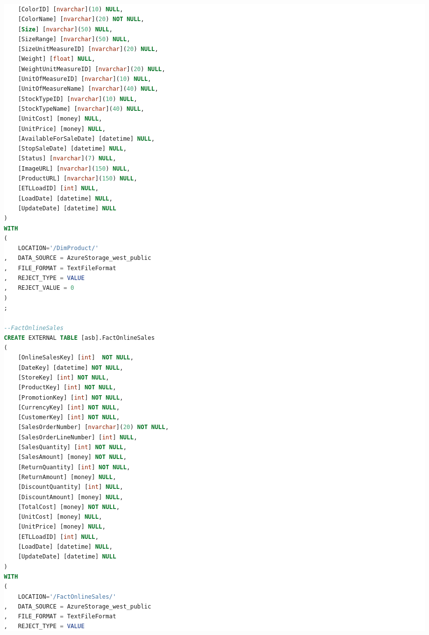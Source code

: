 ```sql
    [ColorID] [nvarchar](10) NULL,
    [ColorName] [nvarchar](20) NOT NULL,
    [Size] [nvarchar](50) NULL,
    [SizeRange] [nvarchar](50) NULL,
    [SizeUnitMeasureID] [nvarchar](20) NULL,
    [Weight] [float] NULL,
    [WeightUnitMeasureID] [nvarchar](20) NULL,
    [UnitOfMeasureID] [nvarchar](10) NULL,
    [UnitOfMeasureName] [nvarchar](40) NULL,
    [StockTypeID] [nvarchar](10) NULL,
    [StockTypeName] [nvarchar](40) NULL,
    [UnitCost] [money] NULL,
    [UnitPrice] [money] NULL,
    [AvailableForSaleDate] [datetime] NULL,
    [StopSaleDate] [datetime] NULL,
    [Status] [nvarchar](7) NULL,
    [ImageURL] [nvarchar](150) NULL,
    [ProductURL] [nvarchar](150) NULL,
    [ETLLoadID] [int] NULL,
    [LoadDate] [datetime] NULL,
    [UpdateDate] [datetime] NULL
)
WITH
(
    LOCATION='/DimProduct/' 
,   DATA_SOURCE = AzureStorage_west_public
,   FILE_FORMAT = TextFileFormat
,   REJECT_TYPE = VALUE
,   REJECT_VALUE = 0
)
;
 
--FactOnlineSales
CREATE EXTERNAL TABLE [asb].FactOnlineSales 
(
    [OnlineSalesKey] [int]  NOT NULL,
    [DateKey] [datetime] NOT NULL,
    [StoreKey] [int] NOT NULL,
    [ProductKey] [int] NOT NULL,
    [PromotionKey] [int] NOT NULL,
    [CurrencyKey] [int] NOT NULL,
    [CustomerKey] [int] NOT NULL,
    [SalesOrderNumber] [nvarchar](20) NOT NULL,
    [SalesOrderLineNumber] [int] NULL,
    [SalesQuantity] [int] NOT NULL,
    [SalesAmount] [money] NOT NULL,
    [ReturnQuantity] [int] NOT NULL,
    [ReturnAmount] [money] NULL,
    [DiscountQuantity] [int] NULL,
    [DiscountAmount] [money] NULL,
    [TotalCost] [money] NOT NULL,
    [UnitCost] [money] NULL,
    [UnitPrice] [money] NULL,
    [ETLLoadID] [int] NULL,
    [LoadDate] [datetime] NULL,
    [UpdateDate] [datetime] NULL
)
WITH
(
    LOCATION='/FactOnlineSales/' 
,   DATA_SOURCE = AzureStorage_west_public
,   FILE_FORMAT = TextFileFormat
,   REJECT_TYPE = VALUE
```

[Criar um armazém de dados SQL]: sql-data-warehouse-get-started-provision.md
[Load data into SQL Data Warehouse]: sql-data-warehouse-overview-load.md
[Descrição geral do desenvolvimento armazém de dados SQL]: sql-data-warehouse-overview-develop.md
[Gerir columnstore índices]: sql-data-warehouse-tables-index.md
[Estatísticas]: sql-data-warehouse-tables-statistics.md
[CTAS]: sql-data-warehouse-develop-ctas.md
[label]: sql-data-warehouse-develop-label.md
[CRIAR A ORIGEM DE DADOS EXTERNA]: https://msdn.microsoft.com/en-us/library/dn935022.aspx
[CRIAR O FORMATO DE FICHEIRO EXTERNO]: https://msdn.microsoft.com/en-us/library/dn935026.aspx
[Criar tabela como SELECIONAR (Transact-SQL)]: https://msdn.microsoft.com/library/mt204041.aspx
[sys.dm_pdw_exec_requests]: https://msdn.microsoft.com/library/mt203887.aspx
[REBUILD]: https://msdn.microsoft.com/library/ms188388.aspx
[Microsoft Download Center]: http://www.microsoft.com/download/details.aspx?id=36433
[Carregar o armazenamento de dados de venda a retalho Contoso completo]: https://github.com/Microsoft/sql-server-samples/tree/master/samples/databases/contoso-data-warehouse/readme.md